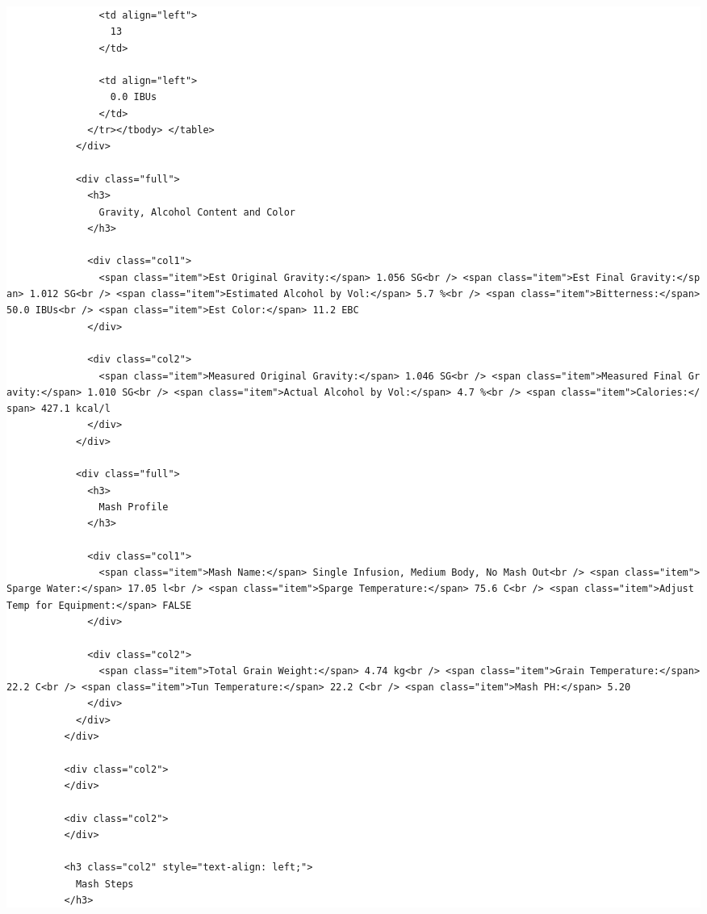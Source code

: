                     <td align="left">
                      13
                    </td>
                    
                    <td align="left">
                      0.0 IBUs
                    </td>
                  </tr></tbody> </table>
                </div>
                
                <div class="full">
                  <h3>
                    Gravity, Alcohol Content and Color
                  </h3>
                  
                  <div class="col1">
                    <span class="item">Est Original Gravity:</span> 1.056 SG<br /> <span class="item">Est Final Gravity:</span> 1.012 SG<br /> <span class="item">Estimated Alcohol by Vol:</span> 5.7 %<br /> <span class="item">Bitterness:</span> 50.0 IBUs<br /> <span class="item">Est Color:</span> 11.2 EBC
                  </div>
                  
                  <div class="col2">
                    <span class="item">Measured Original Gravity:</span> 1.046 SG<br /> <span class="item">Measured Final Gravity:</span> 1.010 SG<br /> <span class="item">Actual Alcohol by Vol:</span> 4.7 %<br /> <span class="item">Calories:</span> 427.1 kcal/l
                  </div>
                </div>
                
                <div class="full">
                  <h3>
                    Mash Profile
                  </h3>
                  
                  <div class="col1">
                    <span class="item">Mash Name:</span> Single Infusion, Medium Body, No Mash Out<br /> <span class="item">Sparge Water:</span> 17.05 l<br /> <span class="item">Sparge Temperature:</span> 75.6 C<br /> <span class="item">Adjust Temp for Equipment:</span> FALSE
                  </div>
                  
                  <div class="col2">
                    <span class="item">Total Grain Weight:</span> 4.74 kg<br /> <span class="item">Grain Temperature:</span> 22.2 C<br /> <span class="item">Tun Temperature:</span> 22.2 C<br /> <span class="item">Mash PH:</span> 5.20
                  </div>
                </div>
              </div>
              
              <div class="col2">
              </div>
              
              <div class="col2">
              </div>
              
              <h3 class="col2" style="text-align: left;">
                Mash Steps
              </h3>
              